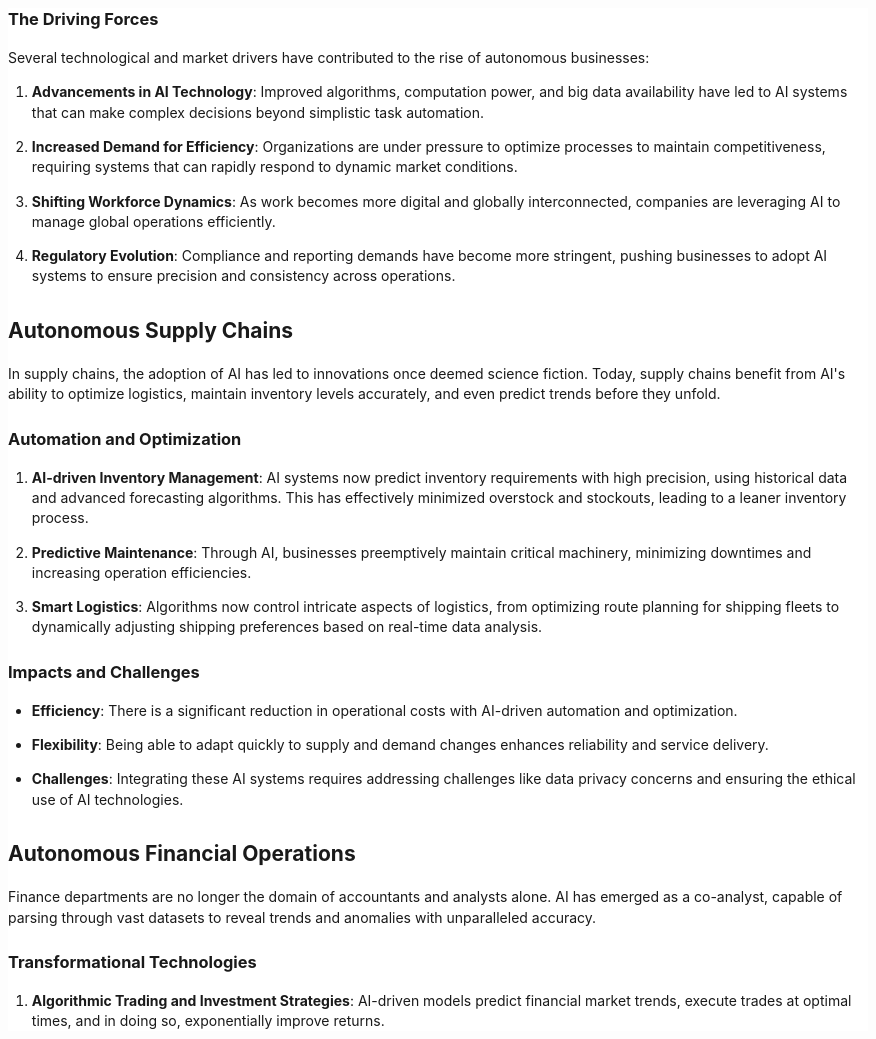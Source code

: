 ### The Driving Forces

Several technological and market drivers have contributed to the rise of autonomous businesses:

1. **Advancements in AI Technology**: Improved algorithms, computation power, and big data availability have led to AI systems that can make complex decisions beyond simplistic task automation.

2. **Increased Demand for Efficiency**: Organizations are under pressure to optimize processes to maintain competitiveness, requiring systems that can rapidly respond to dynamic market conditions.

3. **Shifting Workforce Dynamics**: As work becomes more digital and globally interconnected, companies are leveraging AI to manage global operations efficiently.

4. **Regulatory Evolution**: Compliance and reporting demands have become more stringent, pushing businesses to adopt AI systems to ensure precision and consistency across operations.

## Autonomous Supply Chains

In supply chains, the adoption of AI has led to innovations once deemed science fiction. Today, supply chains benefit from AI's ability to optimize logistics, maintain inventory levels accurately, and even predict trends before they unfold.

### Automation and Optimization

1. **AI-driven Inventory Management**: AI systems now predict inventory requirements with high precision, using historical data and advanced forecasting algorithms. This has effectively minimized overstock and stockouts, leading to a leaner inventory process.

2. **Predictive Maintenance**: Through AI, businesses preemptively maintain critical machinery, minimizing downtimes and increasing operation efficiencies.

3. **Smart Logistics**: Algorithms now control intricate aspects of logistics, from optimizing route planning for shipping fleets to dynamically adjusting shipping preferences based on real-time data analysis.

### Impacts and Challenges

- **Efficiency**: There is a significant reduction in operational costs with AI-driven automation and optimization.

- **Flexibility**: Being able to adapt quickly to supply and demand changes enhances reliability and service delivery.

- **Challenges**: Integrating these AI systems requires addressing challenges like data privacy concerns and ensuring the ethical use of AI technologies.

## Autonomous Financial Operations

Finance departments are no longer the domain of accountants and analysts alone. AI has emerged as a co-analyst, capable of parsing through vast datasets to reveal trends and anomalies with unparalleled accuracy.

### Transformational Technologies

1. **Algorithmic Trading and Investment Strategies**: AI-driven models predict financial market trends, execute trades at optimal times, and in doing so, exponentially improve returns.
